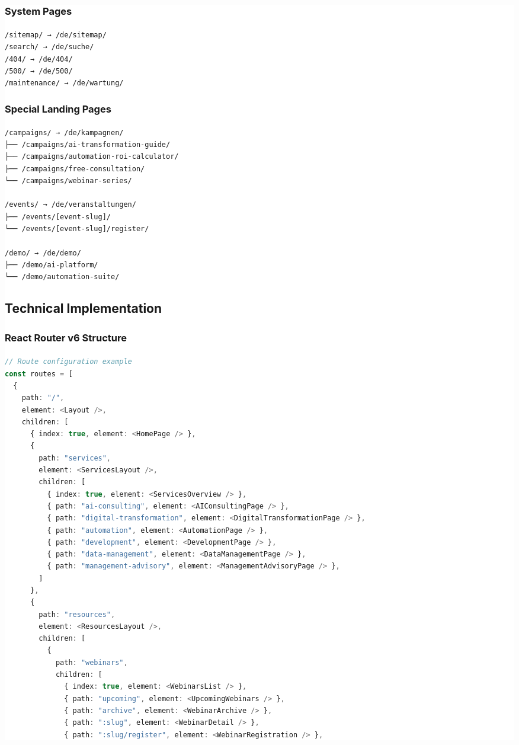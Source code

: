 ### System Pages
```
/sitemap/ → /de/sitemap/
/search/ → /de/suche/
/404/ → /de/404/
/500/ → /de/500/
/maintenance/ → /de/wartung/
```

### Special Landing Pages
```
/campaigns/ → /de/kampagnen/
├── /campaigns/ai-transformation-guide/
├── /campaigns/automation-roi-calculator/
├── /campaigns/free-consultation/
└── /campaigns/webinar-series/

/events/ → /de/veranstaltungen/
├── /events/[event-slug]/
└── /events/[event-slug]/register/

/demo/ → /de/demo/
├── /demo/ai-platform/
└── /demo/automation-suite/
```

## Technical Implementation

### React Router v6 Structure

```typescript
// Route configuration example
const routes = [
  {
    path: "/",
    element: <Layout />,
    children: [
      { index: true, element: <HomePage /> },
      {
        path: "services",
        element: <ServicesLayout />,
        children: [
          { index: true, element: <ServicesOverview /> },
          { path: "ai-consulting", element: <AIConsultingPage /> },
          { path: "digital-transformation", element: <DigitalTransformationPage /> },
          { path: "automation", element: <AutomationPage /> },
          { path: "development", element: <DevelopmentPage /> },
          { path: "data-management", element: <DataManagementPage /> },
          { path: "management-advisory", element: <ManagementAdvisoryPage /> },
        ]
      },
      {
        path: "resources",
        element: <ResourcesLayout />,
        children: [
          {
            path: "webinars",
            children: [
              { index: true, element: <WebinarsList /> },
              { path: "upcoming", element: <UpcomingWebinars /> },
              { path: "archive", element: <WebinarArchive /> },
              { path: ":slug", element: <WebinarDetail /> },
              { path: ":slug/register", element: <WebinarRegistration /> },
```